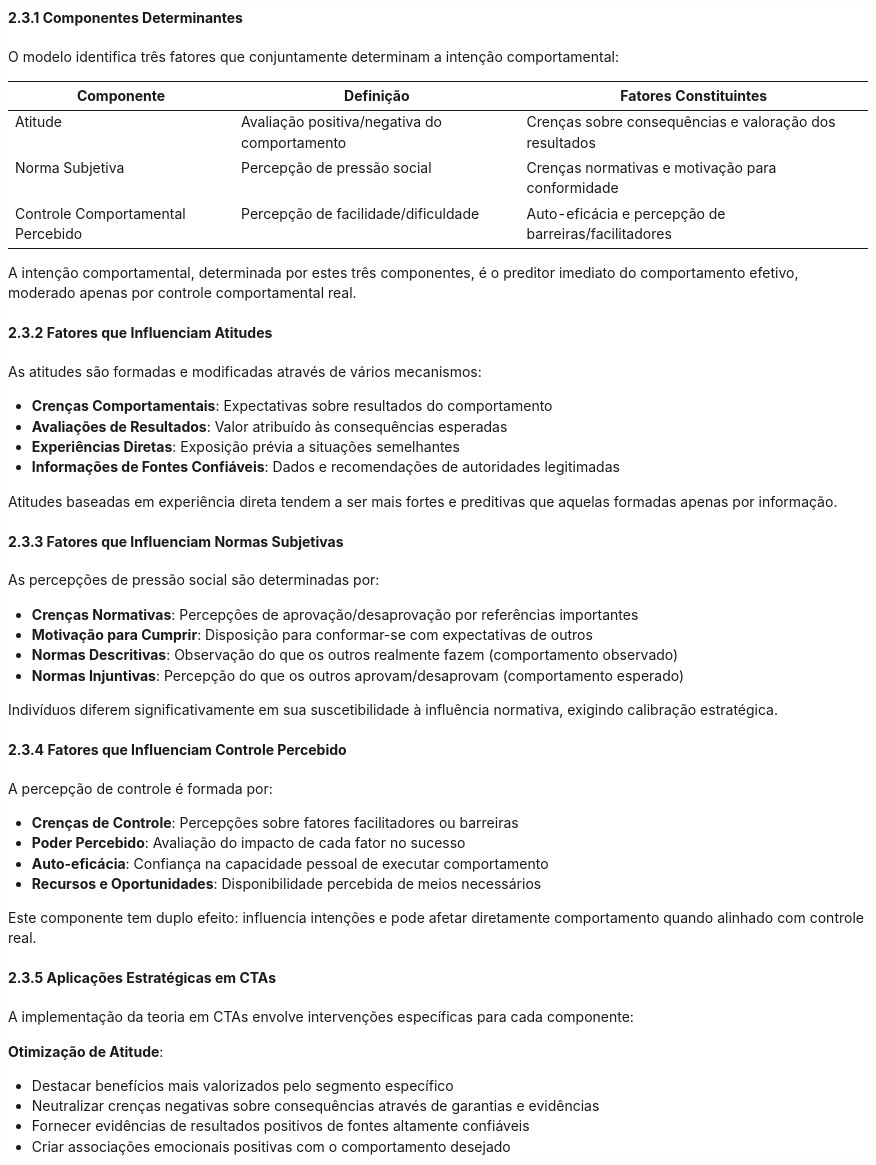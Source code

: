 #### 2.3.1 Componentes Determinantes

O modelo identifica três fatores que conjuntamente determinam a intenção comportamental:

| Componente | Definição | Fatores Constituintes |
|------------|----------|----------------------|
| Atitude | Avaliação positiva/negativa do comportamento | Crenças sobre consequências e valoração dos resultados |
| Norma Subjetiva | Percepção de pressão social | Crenças normativas e motivação para conformidade |
| Controle Comportamental Percebido | Percepção de facilidade/dificuldade | Auto-eficácia e percepção de barreiras/facilitadores |

A intenção comportamental, determinada por estes três componentes, é o preditor imediato do comportamento efetivo, moderado apenas por controle comportamental real.

#### 2.3.2 Fatores que Influenciam Atitudes

As atitudes são formadas e modificadas através de vários mecanismos:

- **Crenças Comportamentais**: Expectativas sobre resultados do comportamento
- **Avaliações de Resultados**: Valor atribuído às consequências esperadas
- **Experiências Diretas**: Exposição prévia a situações semelhantes
- **Informações de Fontes Confiáveis**: Dados e recomendações de autoridades legitimadas

Atitudes baseadas em experiência direta tendem a ser mais fortes e preditivas que aquelas formadas apenas por informação.

#### 2.3.3 Fatores que Influenciam Normas Subjetivas

As percepções de pressão social são determinadas por:

- **Crenças Normativas**: Percepções de aprovação/desaprovação por referências importantes
- **Motivação para Cumprir**: Disposição para conformar-se com expectativas de outros
- **Normas Descritivas**: Observação do que os outros realmente fazem (comportamento observado)
- **Normas Injuntivas**: Percepção do que os outros aprovam/desaprovam (comportamento esperado)

Indivíduos diferem significativamente em sua suscetibilidade à influência normativa, exigindo calibração estratégica.

#### 2.3.4 Fatores que Influenciam Controle Percebido

A percepção de controle é formada por:

- **Crenças de Controle**: Percepções sobre fatores facilitadores ou barreiras
- **Poder Percebido**: Avaliação do impacto de cada fator no sucesso
- **Auto-eficácia**: Confiança na capacidade pessoal de executar comportamento
- **Recursos e Oportunidades**: Disponibilidade percebida de meios necessários

Este componente tem duplo efeito: influencia intenções e pode afetar diretamente comportamento quando alinhado com controle real.

#### 2.3.5 Aplicações Estratégicas em CTAs

A implementação da teoria em CTAs envolve intervenções específicas para cada componente:

**Otimização de Atitude**:
- Destacar benefícios mais valorizados pelo segmento específico
- Neutralizar crenças negativas sobre consequências através de garantias e evidências
- Fornecer evidências de resultados positivos de fontes altamente confiáveis
- Criar associações emocionais positivas com o comportamento desejado
